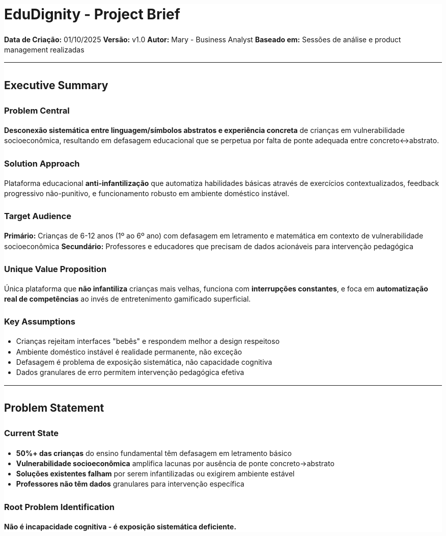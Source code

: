 # EduDignity - Project Brief
**Data de Criação:** 01/10/2025
**Versão:** v1.0
**Autor:** Mary - Business Analyst
**Baseado em:** Sessões de análise e product management realizadas

---

## Executive Summary

### Problem Central
**Desconexão sistemática entre linguagem/símbolos abstratos e experiência concreta** de crianças em vulnerabilidade socioeconômica, resultando em defasagem educacional que se perpetua por falta de ponte adequada entre concreto↔abstrato.

### Solution Approach
Plataforma educacional **anti-infantilização** que automatiza habilidades básicas através de exercícios contextualizados, feedback progressivo não-punitivo, e funcionamento robusto em ambiente doméstico instável.

### Target Audience
**Primário:** Crianças de 6-12 anos (1º ao 6º ano) com defasagem em letramento e matemática em contexto de vulnerabilidade socioeconômica
**Secundário:** Professores e educadores que precisam de dados acionáveis para intervenção pedagógica

### Unique Value Proposition
Única plataforma que **não infantiliza** crianças mais velhas, funciona com **interrupções constantes**, e foca em **automatização real de competências** ao invés de entretenimento gamificado superficial.

### Key Assumptions
- Crianças rejeitam interfaces "bebês" e respondem melhor a design respeitoso
- Ambiente doméstico instável é realidade permanente, não exceção
- Defasagem é problema de exposição sistemática, não capacidade cognitiva
- Dados granulares de erro permitem intervenção pedagógica efetiva

---

## Problem Statement

### Current State
- **50%+ das crianças** do ensino fundamental têm defasagem em letramento básico
- **Vulnerabilidade socioeconômica** amplifica lacunas por ausência de ponte concreto→abstrato
- **Soluções existentes falham** por serem infantilizadas ou exigirem ambiente estável
- **Professores não têm dados** granulares para intervenção específica

### Root Problem Identification
**Não é incapacidade cognitiva - é exposição sistemática deficiente.**
